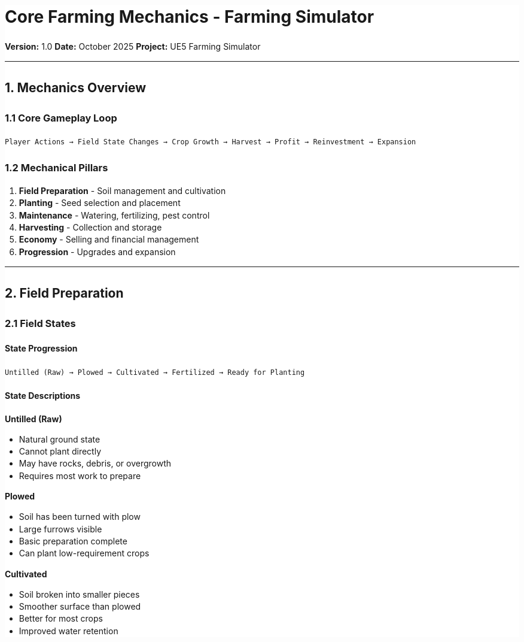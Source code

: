 # Core Farming Mechanics - Farming Simulator
**Version:** 1.0
**Date:** October 2025
**Project:** UE5 Farming Simulator

---

## 1. Mechanics Overview

### 1.1 Core Gameplay Loop

```
Player Actions → Field State Changes → Crop Growth → Harvest → Profit → Reinvestment → Expansion
```

### 1.2 Mechanical Pillars
1. **Field Preparation** - Soil management and cultivation
2. **Planting** - Seed selection and placement
3. **Maintenance** - Watering, fertilizing, pest control
4. **Harvesting** - Collection and storage
5. **Economy** - Selling and financial management
6. **Progression** - Upgrades and expansion

---

## 2. Field Preparation

### 2.1 Field States

#### State Progression
```
Untilled (Raw) → Plowed → Cultivated → Fertilized → Ready for Planting
```

#### State Descriptions

**Untilled (Raw)**
- Natural ground state
- Cannot plant directly
- May have rocks, debris, or overgrowth
- Requires most work to prepare

**Plowed**
- Soil has been turned with plow
- Large furrows visible
- Basic preparation complete
- Can plant low-requirement crops

**Cultivated**
- Soil broken into smaller pieces
- Smoother surface than plowed
- Better for most crops
- Improved water retention

